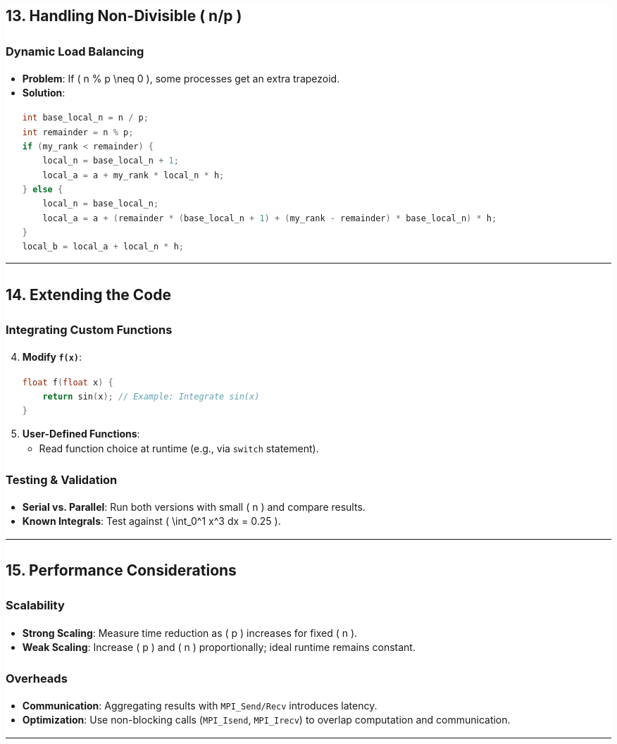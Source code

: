 ## 13. Handling Non-Divisible \( n/p \)
### Dynamic Load Balancing
- **Problem**: If \( n \% p \neq 0 \), some processes get an extra trapezoid.
- **Solution**:
  ```c
  int base_local_n = n / p;
  int remainder = n % p;
  if (my_rank < remainder) {
      local_n = base_local_n + 1;
      local_a = a + my_rank * local_n * h;
  } else {
      local_n = base_local_n;
      local_a = a + (remainder * (base_local_n + 1) + (my_rank - remainder) * base_local_n) * h;
  }
  local_b = local_a + local_n * h;
  ```

---

## 14. Extending the Code
### Integrating Custom Functions
4. **Modify `f(x)`**:
   ```c
   float f(float x) {
       return sin(x); // Example: Integrate sin(x)
   }
   ```
5. **User-Defined Functions**:
   - Read function choice at runtime (e.g., via `switch` statement).

### Testing & Validation
- **Serial vs. Parallel**: Run both versions with small \( n \) and compare results.
- **Known Integrals**: Test against \( \int_0^1 x^3 dx = 0.25 \).

---

## 15. Performance Considerations
### Scalability
- **Strong Scaling**: Measure time reduction as \( p \) increases for fixed \( n \).
- **Weak Scaling**: Increase \( p \) and \( n \) proportionally; ideal runtime remains constant.

### Overheads
- **Communication**: Aggregating results with `MPI_Send/Recv` introduces latency.
- **Optimization**: Use non-blocking calls (`MPI_Isend`, `MPI_Irecv`) to overlap computation and communication.

---
